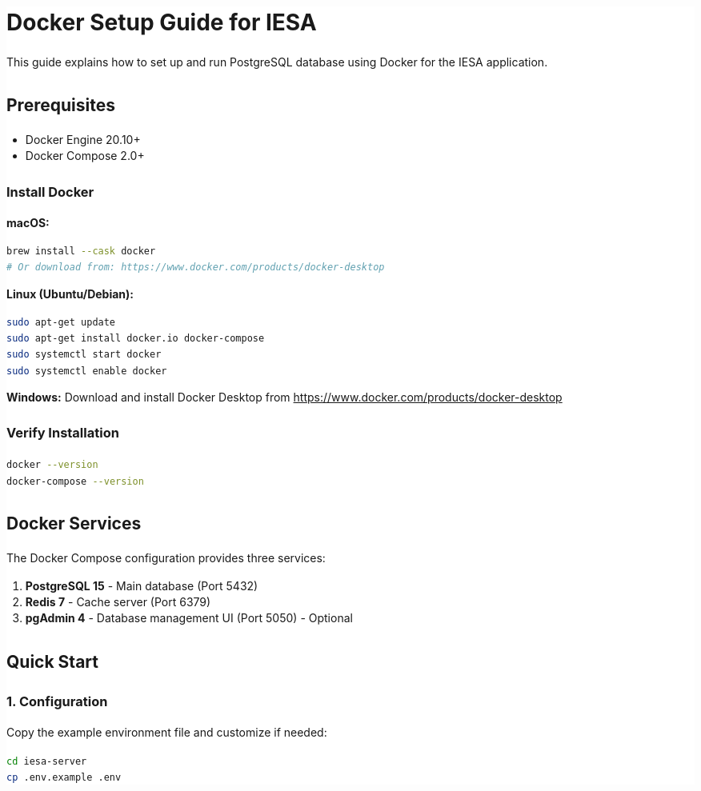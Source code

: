 # Docker Setup Guide for IESA

This guide explains how to set up and run PostgreSQL database using Docker for the IESA application.

## Prerequisites

- Docker Engine 20.10+
- Docker Compose 2.0+

### Install Docker

**macOS:**
```bash
brew install --cask docker
# Or download from: https://www.docker.com/products/docker-desktop
```

**Linux (Ubuntu/Debian):**
```bash
sudo apt-get update
sudo apt-get install docker.io docker-compose
sudo systemctl start docker
sudo systemctl enable docker
```

**Windows:**
Download and install Docker Desktop from https://www.docker.com/products/docker-desktop

### Verify Installation

```bash
docker --version
docker-compose --version
```

## Docker Services

The Docker Compose configuration provides three services:

1. **PostgreSQL 15** - Main database (Port 5432)
2. **Redis 7** - Cache server (Port 6379)
3. **pgAdmin 4** - Database management UI (Port 5050) - Optional

## Quick Start

### 1. Configuration

Copy the example environment file and customize if needed:

```bash
cd iesa-server
cp .env.example .env
```

